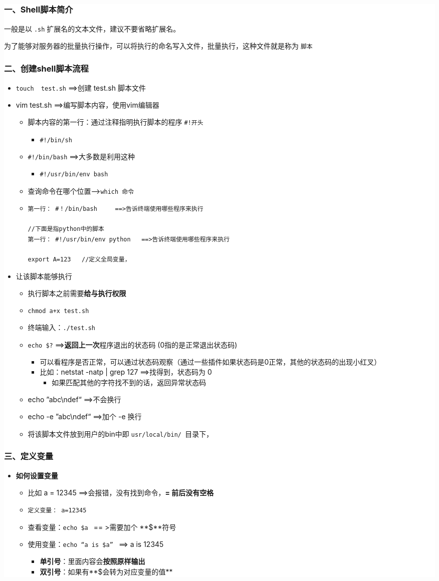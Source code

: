 ### 一、Shell脚本简介

一般是以 `.sh` 扩展名的文本文件，建议不要省略扩展名。

为了能够对服务器的批量执行操作，可以将执行的命名写入文件，批量执行，这种文件就是称为 `脚本`

### 二、创建shell脚本流程

+ `touch  test.sh`   ==>创建 test.sh  脚本文件 

+ vim test.sh     ==>编写脚本内容，使用vim编辑器

  + 脚本内容的第一行：通过注释指明执行脚本的程序 `#!开头`

    + `#!/bin/sh`
  + `#!/bin/bash`   ==>大多数是利用这种
    
    + `#!/usr/bin/env bash`
    
  + 查询命令在哪个位置-->`which 命令`

  + ```
    第一行： #！/bin/bash	 ==>告诉终端使用哪些程序来执行
    
    //下面是指python中的脚本
    第一行： #!/usr/bin/env python   ==>告诉终端使用哪些程序来执行
    
    export A=123   //定义全局变量， 
    ```

+ 让该脚本能够执行

  + 执行脚本之前需要**给与执行权限**
  + `chmod a+x test.sh`
  + 终端输入：`./test.sh `  
  + `echo $?`  ==>**返回上一次**程序退出的状态码 (0指的是正常退出状态码)
    - 可以看程序是否正常，可以通过状态码观察（通过一些插件如果状态码是0正常，其他的状态码的出现小红叉）
    - 比如：netstat -natp | grep 127    ==>找得到，状态码为 0
      - 如果匹配其他的字符找不到的话，返回异常状态码
  + echo  ”abc\ndef“    ==>不会换行
  + echo -e  ”abc\ndef“     ==>加个 -e  换行
  
  + 将该脚本文件放到用户的bin中即 `usr/local/bin/ `目录下，

### 三、定义变量

+ **如何设置变量**

  - 比如 a = 12345  ==>会报错，没有找到命令，**= 前后没有空格**

  - `定义变量： a=12345`

  - 查看变量：`echo $a `   == >需要加个 **$**符号

  - 使用变量：`echo “a is $a” `   ==> a is 12345

    - **单引号**：里面内容会**按照原样输出**
    - **双引号**：如果有**$会转为对应变量的值**
